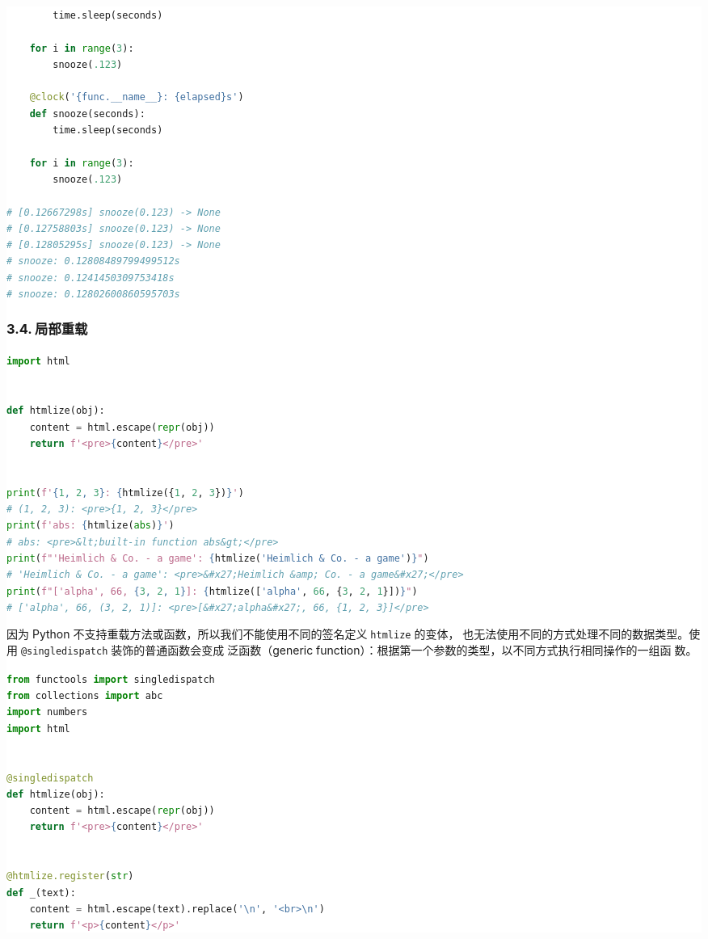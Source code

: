 ```python
        time.sleep(seconds)

    for i in range(3):
        snooze(.123)

    @clock('{func.__name__}: {elapsed}s')
    def snooze(seconds):
        time.sleep(seconds)

    for i in range(3):
        snooze(.123)

# [0.12667298s] snooze(0.123) -> None
# [0.12758803s] snooze(0.123) -> None
# [0.12805295s] snooze(0.123) -> None
# snooze: 0.12808489799499512s
# snooze: 0.1241450309753418s
# snooze: 0.12802600860595703s
```

### 3.4. 局部重载

```python
import html


def htmlize(obj):
    content = html.escape(repr(obj))
    return f'<pre>{content}</pre>'


print(f'{1, 2, 3}: {htmlize({1, 2, 3})}')
# (1, 2, 3): <pre>{1, 2, 3}</pre>
print(f'abs: {htmlize(abs)}')
# abs: <pre>&lt;built-in function abs&gt;</pre>
print(f"'Heimlich & Co. - a game': {htmlize('Heimlich & Co. - a game')}")
# 'Heimlich & Co. - a game': <pre>&#x27;Heimlich &amp; Co. - a game&#x27;</pre>
print(f"['alpha', 66, {3, 2, 1}]: {htmlize(['alpha', 66, {3, 2, 1}])}")
# ['alpha', 66, (3, 2, 1)]: <pre>[&#x27;alpha&#x27;, 66, {1, 2, 3}]</pre>
```

因为 Python 不支持重载方法或函数，所以我们不能使用不同的签名定义 `htmlize` 的变体，
也无法使用不同的方式处理不同的数据类型。使用 `@singledispatch` 装饰的普通函数会变成
泛函数（generic function）：根据第一个参数的类型，以不同方式执行相同操作的一组函
数。

```python
from functools import singledispatch
from collections import abc
import numbers
import html


@singledispatch
def htmlize(obj):
    content = html.escape(repr(obj))
    return f'<pre>{content}</pre>'


@htmlize.register(str)
def _(text):
    content = html.escape(text).replace('\n', '<br>\n')
    return f'<p>{content}</p>'


```
